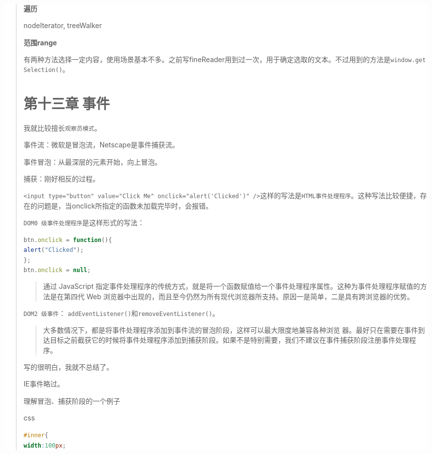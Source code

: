 >
> 
>
> **遍历**
>
> nodeIterator, treeWalker
>
> 
>
> **范围range**
>
> 有两种方法选择一定内容，使用场景基本不多。之前写fineReader用到过一次，用于确定选取的文本。不过用到的方法是`window.getSelection()`。
>
> 
>
> # 第十三章 事件
>
> 我就比较擅长`观察员模式`。
>
> 事件流：微软是冒泡流，Netscape是事件捕获流。
>
> 事件冒泡：从最深层的元素开始，向上冒泡。
>
> 捕获：刚好相反的过程。
>
> 
>
> `<input type="button" value="Click Me" onclick="alert('Clicked')" />`这样的写法是`HTML事件处理程序`。这种写法比较便捷，存在的问题是，当onclick所指定的函数未加载完毕时，会报错。
>
> `DOM0 级事件处理程序`是这样形式的写法：
>
> ```javascript
> btn.onclick = function(){
> alert("Clicked");
> };
> btn.onclick = null; 
> ```
>
> > 通过 JavaScript 指定事件处理程序的传统方式，就是将一个函数赋值给一个事件处理程序属性。这种为事件处理程序赋值的方法是在第四代 Web 浏览器中出现的，而且至今仍然为所有现代浏览器所支持。原因一是简单，二是具有跨浏览器的优势。
>
> 
>
> `DOM2 级事件`： `addEventListener()`和` removeEventListener() `。
>
> 
>
> > 大多数情况下，都是将事件处理程序添加到事件流的冒泡阶段，这样可以最大限度地兼容各种浏览
> > 器。最好只在需要在事件到达目标之前截获它的时候将事件处理程序添加到捕获阶段。如果不是特别需要，我们不建议在事件捕获阶段注册事件处理程序。
>
> 写的很明白，我就不总结了。
>
> IE事件略过。
>
> 
>
> 理解冒泡、捕获阶段的一个例子
>
> css
>
> ```css
> #inner{
> width:100px;